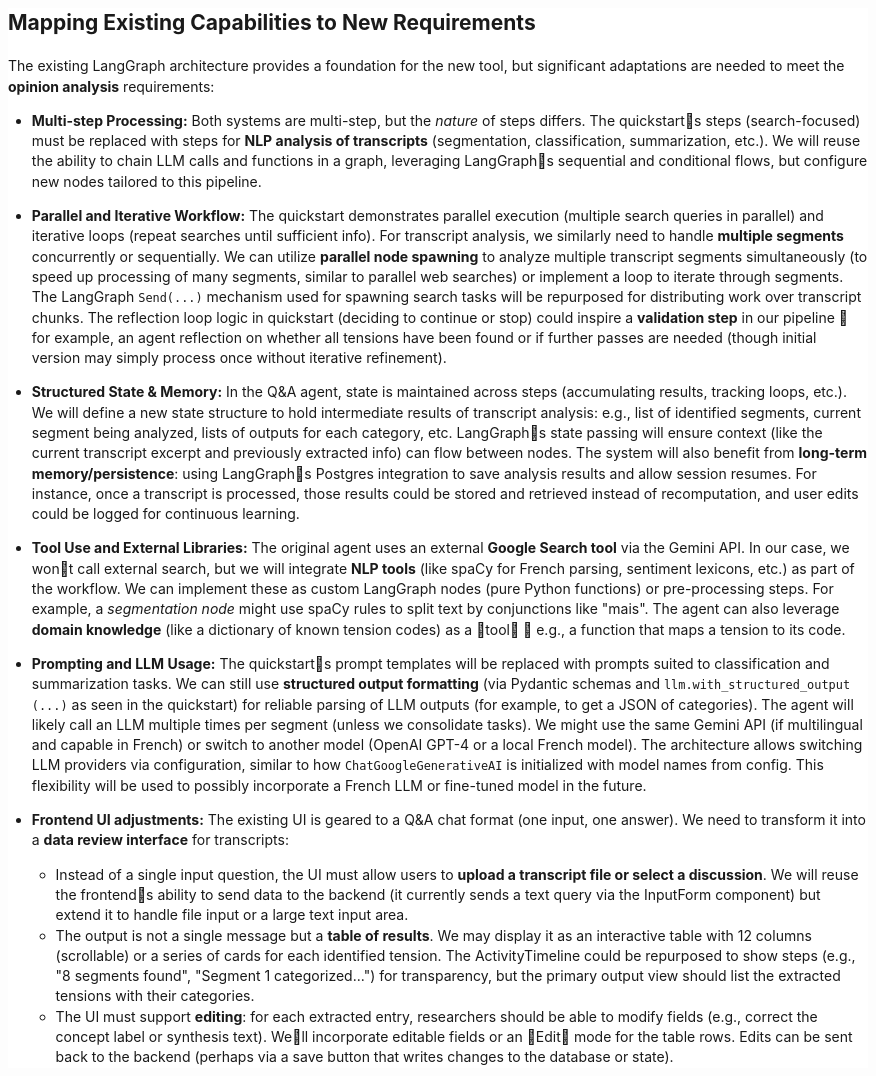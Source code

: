 ## Mapping Existing Capabilities to New Requirements

The existing LangGraph architecture provides a foundation for the new tool, but significant adaptations are needed to meet the **opinion analysis** requirements:

* **Multi-step Processing:** Both systems are multi-step, but the *nature* of steps differs. The quickstarts steps (search-focused) must be replaced with steps for **NLP analysis of transcripts** (segmentation, classification, summarization, etc.). We will reuse the ability to chain LLM calls and functions in a graph, leveraging LangGraphs sequential and conditional flows, but configure new nodes tailored to this pipeline.

* **Parallel and Iterative Workflow:** The quickstart demonstrates parallel execution (multiple search queries in parallel) and iterative loops (repeat searches until sufficient info). For transcript analysis, we similarly need to handle **multiple segments** concurrently or sequentially. We can utilize **parallel node spawning** to analyze multiple transcript segments simultaneously (to speed up processing of many segments, similar to parallel web searches) or implement a loop to iterate through segments. The LangGraph `Send(...)` mechanism used for spawning search tasks will be repurposed for distributing work over transcript chunks. The reflection loop logic in quickstart (deciding to continue or stop) could inspire a **validation step** in our pipeline  for example, an agent reflection on whether all tensions have been found or if further passes are needed (though initial version may simply process once without iterative refinement).

* **Structured State & Memory:** In the Q\&A agent, state is maintained across steps (accumulating results, tracking loops, etc.). We will define a new state structure to hold intermediate results of transcript analysis: e.g., list of identified segments, current segment being analyzed, lists of outputs for each category, etc. LangGraphs state passing will ensure context (like the current transcript excerpt and previously extracted info) can flow between nodes. The system will also benefit from **long-term memory/persistence**: using LangGraphs Postgres integration to save analysis results and allow session resumes. For instance, once a transcript is processed, those results could be stored and retrieved instead of recomputation, and user edits could be logged for continuous learning.

* **Tool Use and External Libraries:** The original agent uses an external **Google Search tool** via the Gemini API. In our case, we wont call external search, but we will integrate **NLP tools** (like spaCy for French parsing, sentiment lexicons, etc.) as part of the workflow. We can implement these as custom LangGraph nodes (pure Python functions) or pre-processing steps. For example, a *segmentation node* might use spaCy rules to split text by conjunctions like "mais". The agent can also leverage **domain knowledge** (like a dictionary of known tension codes) as a tool  e.g., a function that maps a tension to its code.

* **Prompting and LLM Usage:** The quickstarts prompt templates will be replaced with prompts suited to classification and summarization tasks. We can still use **structured output formatting** (via Pydantic schemas and `llm.with_structured_output(...)` as seen in the quickstart) for reliable parsing of LLM outputs (for example, to get a JSON of categories). The agent will likely call an LLM multiple times per segment (unless we consolidate tasks). We might use the same Gemini API (if multilingual and capable in French) or switch to another model (OpenAI GPT-4 or a local French model). The architecture allows switching LLM providers via configuration, similar to how `ChatGoogleGenerativeAI` is initialized with model names from config. This flexibility will be used to possibly incorporate a French LLM or fine-tuned model in the future.

* **Frontend UI adjustments:** The existing UI is geared to a Q\&A chat format (one input, one answer). We need to transform it into a **data review interface** for transcripts:

  * Instead of a single input question, the UI must allow users to **upload a transcript file or select a discussion**. We will reuse the frontends ability to send data to the backend (it currently sends a text query via the InputForm component) but extend it to handle file input or a large text input area.
  * The output is not a single message but a **table of results**. We may display it as an interactive table with 12 columns (scrollable) or a series of cards for each identified tension. The ActivityTimeline could be repurposed to show steps (e.g., "8 segments found", "Segment 1 categorized...") for transparency, but the primary output view should list the extracted tensions with their categories.
  * The UI must support **editing**: for each extracted entry, researchers should be able to modify fields (e.g., correct the concept label or synthesis text). Well incorporate editable fields or an Edit mode for the table rows. Edits can be sent back to the backend (perhaps via a save button that writes changes to the database or state).